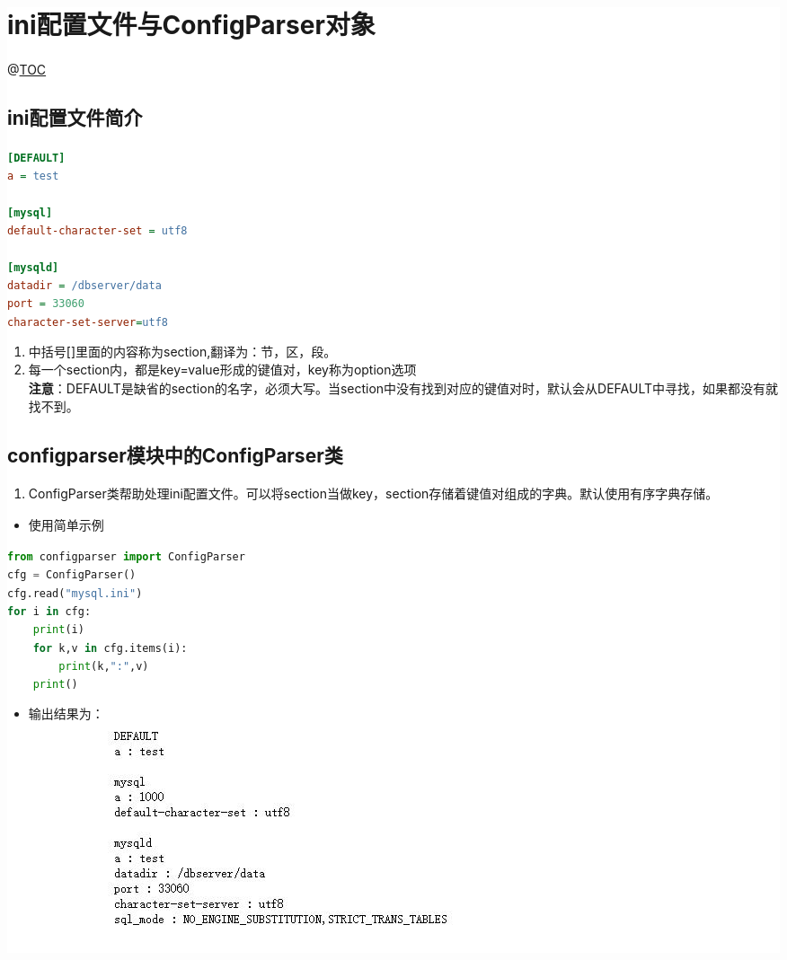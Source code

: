 # ini配置文件与ConfigParser对象  

@[TOC](目录结构)  

## ini配置文件简介

````ini
[DEFAULT]
a = test

[mysql]
default-character-set = utf8

[mysqld]
datadir = /dbserver/data
port = 33060
character-set-server=utf8
````

1. 中括号[]里面的内容称为section,翻译为：节，区，段。
2. 每一个section内，都是key=value形成的键值对，key称为option选项  
**注意**：DEFAULT是缺省的section的名字，必须大写。当section中没有找到对应的键值对时，默认会从DEFAULT中寻找，如果都没有就找不到。

## configparser模块中的ConfigParser类

1. ConfigParser类帮助处理ini配置文件。可以将section当做key，section存储着键值对组成的字典。默认使用有序字典存储。

* 使用简单示例

````python
from configparser import ConfigParser
cfg = ConfigParser()
cfg.read("mysql.ini")
for i in cfg:
    print(i)
    for k,v in cfg.items(i):
        print(k,":",v)
    print()
````  

* 输出结果为：  
![ini001](https://raw.githubusercontent.com/1263351411/xdd.github.io/master/img/python/ini001.jpg)
